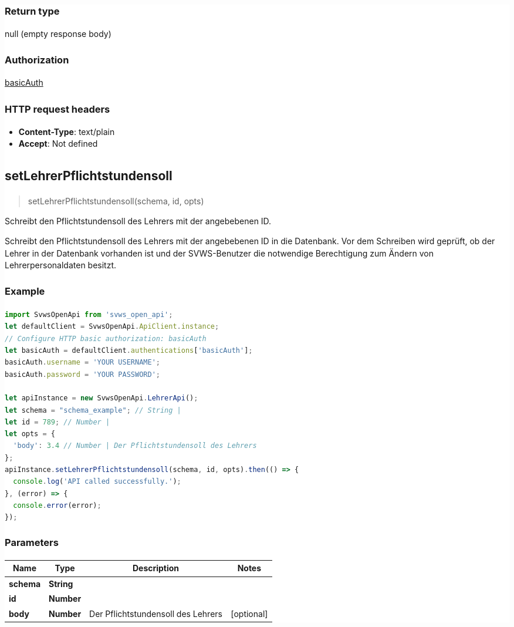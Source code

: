 ### Return type

null (empty response body)

### Authorization

[basicAuth](../README.md#basicAuth)

### HTTP request headers

- **Content-Type**: text/plain
- **Accept**: Not defined


## setLehrerPflichtstundensoll

> setLehrerPflichtstundensoll(schema, id, opts)

Schreibt den Pflichtstundensoll des Lehrers mit der angebebenen ID.

Schreibt den Pflichtstundensoll des Lehrers mit der angebebenen ID in die Datenbank. Vor dem Schreiben wird geprüft, ob der Lehrer in der Datenbank vorhanden ist und der SVWS-Benutzer die notwendige Berechtigung zum Ändern von Lehrerpersonaldaten besitzt.

### Example

```javascript
import SvwsOpenApi from 'svws_open_api';
let defaultClient = SvwsOpenApi.ApiClient.instance;
// Configure HTTP basic authorization: basicAuth
let basicAuth = defaultClient.authentications['basicAuth'];
basicAuth.username = 'YOUR USERNAME';
basicAuth.password = 'YOUR PASSWORD';

let apiInstance = new SvwsOpenApi.LehrerApi();
let schema = "schema_example"; // String | 
let id = 789; // Number | 
let opts = {
  'body': 3.4 // Number | Der Pflichtstundensoll des Lehrers
};
apiInstance.setLehrerPflichtstundensoll(schema, id, opts).then(() => {
  console.log('API called successfully.');
}, (error) => {
  console.error(error);
});

```

### Parameters


Name | Type | Description  | Notes
------------- | ------------- | ------------- | -------------
 **schema** | **String**|  | 
 **id** | **Number**|  | 
 **body** | **Number**| Der Pflichtstundensoll des Lehrers | [optional] 
